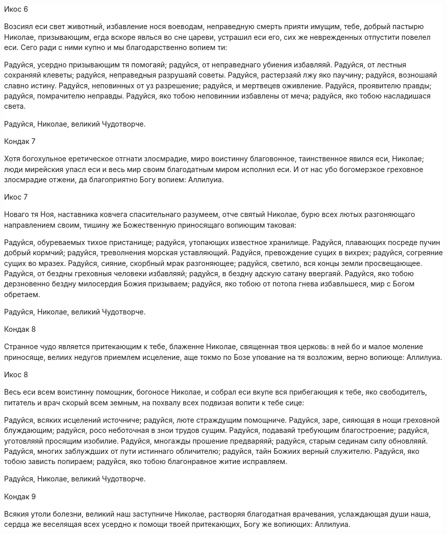 Икос 6

Возсиял еси свет животный, избавление нося воеводам, неправедную смерть прияти имущим, тебе, добрый пастырю Николае, призывающим, егда вскоре явлься во сне цареви, устрашил еси его, сих же неврежденных отпустити повелел еси. Сего ради с ними купно и мы благодарственно вопием ти:

Радуйся, усердно призывающим тя помогаяй; радуйся, от неправеднаго убиения избавляяй. Радуйся, от лестныя сохраняяй клеветы; радуйся, неправедныя разрушаяй советы. Радуйся, растерзаяй лжу яко паучину; радуйся, возношаяй славно истину. Радуйся, неповинных от уз разрешение; радуйся, и мертвецев оживление. Радуйся, проявителю правды; радуйся, помрачителю неправды. Радуйся, яко тобою неповиннии избавлены от меча; радуйся, яко тобою насладишася света.

Радуйся, Николае, великий Чудотворче.

Кондак 7

Хотя богохульное еретическое отгнати злосмрадие, миро воистинну благовонное, таинственное явился еси, Николае; люди мирейския упасл еси и весь мир своим благодатным миром исполнил еси. И от нас убо богомерзкое греховное злосмрадие отжени, да благоприятно Богу вопием: Аллилуиа.

Икос 7

Новаго тя Ноя, наставника ковчега спасительнаго разумеем, отче святый Николае, бурю всех лютых разгоняющаго направлением своим, тишину же Божественную приносящаго вопиющим таковая:

Радуйся, обуреваемых тихое пристанище; радуйся, утопающих известное хранилище. Радуйся, плавающих посреде пучин добрый кормчий; радуйся, треволнения морская уставляющий. Радуйся, превождение сущих в вихрех; радуйся, согреяние сущих во мразех. Радуйся, сияние, скорбный мрак разгоняющее; радуйся, светило, вся концы земли просвещающее. Радуйся, от бездны греховныя человеки избавляяй; радуйся, в бездну адскую сатану ввергаяй. Радуйся, яко тобою дерзновенно бездну милосердия Божия призываем; радуйся, яко тобою от потопа гнева избавльшеся, мир с Богом обретаем.

Радуйся, Николае, великий Чудотворче.

Кондак 8

Странное чудо является притекающим к тебе, блаженне Николае, священная твоя церковь: в ней бо и малое моление приносяще, велиих недугов приемлем исцеление, аще токмо по Бозе упование на тя возложим, верно вопиюще: Аллилуиа.

Икос 8

Весь еси всем воистинну помощник, богоносе Николае, и собрал еси вкупе вся прибегающия к тебе, яко свободителъ, питатель и врач скорый всем земным, на похвалу всех подвизая вопити к тебе сице:

Радуйся, всяких исцелений источниче; радуйся, люте страждущим помощниче. Радуйся, заре, сияющая в нощи греховной блуждающим; радуйся, росо неботочная в знои трудов сущим. Радуйся, подаваяй требующим благостроение; радуйся, уготовляяй просящим изобилие. Радуйся, многажды прошение предваряяй; радуйся, старым сединам силу обновляяй. Радуйся, многих заблуждших от пути истиннаго обличителю; радуйся, тайн Божиих верный служителю. Радуйся, яко тобою зависть попираем; радуйся, яко тобою благонравное житие исправляем.

Радуйся, Николае, великий Чудотворче.

Кондак 9

Всякия утоли болезни, великий наш заступниче Николае, растворяя благодатная врачевания, услаждающая души наша, сердца же веселящая всех усердно к помощи твоей притекающих, Богу же вопиющих: Аллилуиа.
